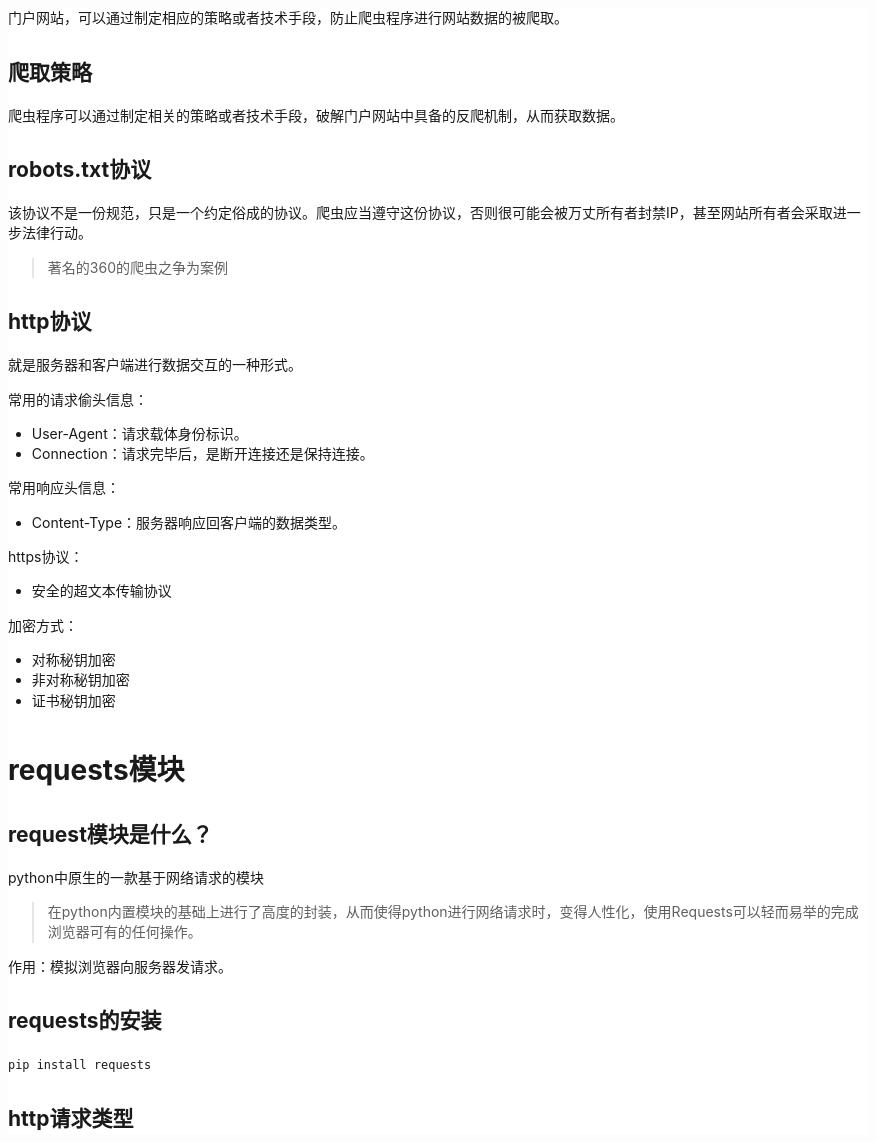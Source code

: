 门户网站，可以通过制定相应的策略或者技术手段，防止爬虫程序进行网站数据的被爬取。

## 爬取策略

爬虫程序可以通过制定相关的策略或者技术手段，破解门户网站中具备的反爬机制，从而获取数据。

## robots.txt协议

该协议不是一份规范，只是一个约定俗成的协议。爬虫应当遵守这份协议，否则很可能会被万丈所有者封禁IP，甚至网站所有者会采取进一步法律行动。

> 著名的360的爬虫之争为案例

## http协议  

就是服务器和客户端进行数据交互的一种形式。

常用的请求偷头信息：

* User-Agent：请求载体身份标识。
* Connection：请求完毕后，是断开连接还是保持连接。

常用响应头信息：

* Content-Type：服务器响应回客户端的数据类型。

https协议：

* 安全的超文本传输协议

加密方式：

* 对称秘钥加密
* 非对称秘钥加密
* 证书秘钥加密



# requests模块

## request模块是什么？

python中原生的一款基于网络请求的模块

> 在python内置模块的基础上进行了高度的封装，从而使得python进行网络请求时，变得人性化，使用Requests可以轻而易举的完成浏览器可有的任何操作。

作用：模拟浏览器向服务器发请求。

## requests的安装

```bash
pip install requests
```

## http请求类型
